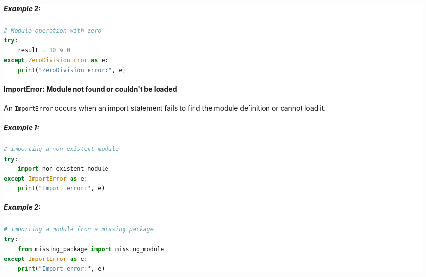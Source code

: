 ##### Example 2:
```python
# Modulo operation with zero
try:
    result = 10 % 0
except ZeroDivisionError as e:
    print("ZeroDivision error:", e)
```

#### ImportError: Module not found or couldn't be loaded

An `ImportError` occurs when an import statement fails to find the module definition or cannot load it.

##### Example 1:
```python
# Importing a non-existent module
try:
    import non_existent_module
except ImportError as e:
    print("Import error:", e)
```

##### Example 2:
```python
# Importing a module from a missing package
try:
    from missing_package import missing_module
except ImportError as e:
    print("Import error:", e)
```

